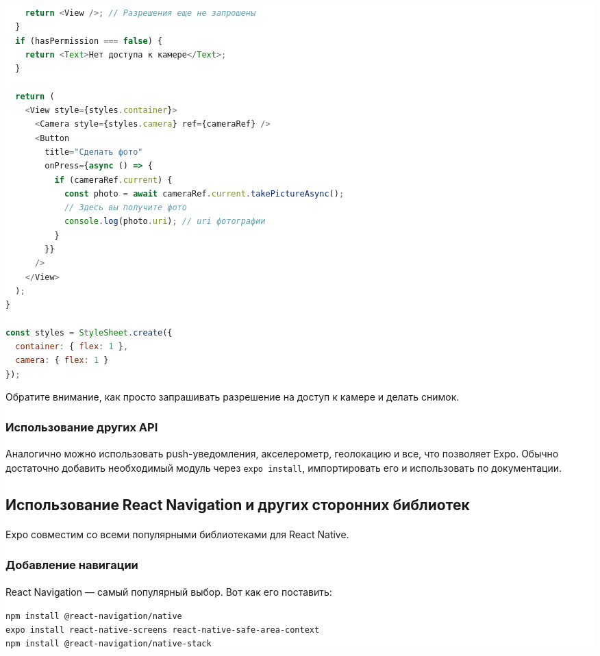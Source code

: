 ```javascript
    return <View />; // Разрешения еще не запрошены
  }
  if (hasPermission === false) {
    return <Text>Нет доступа к камере</Text>;
  }

  return (
    <View style={styles.container}>
      <Camera style={styles.camera} ref={cameraRef} />
      <Button
        title="Сделать фото"
        onPress={async () => {
          if (cameraRef.current) {
            const photo = await cameraRef.current.takePictureAsync();
            // Здесь вы получите фото
            console.log(photo.uri); // uri фотографии
          }
        }}
      />
    </View>
  );
}

const styles = StyleSheet.create({
  container: { flex: 1 },
  camera: { flex: 1 }
});
```

Обратите внимание, как просто запрашивать разрешение на доступ к камере и делать снимок.

### Использование других API

Аналогично можно использовать push-уведомления, акселерометр, геолокацию и все, что позволяет Expo. Обычно достаточно добавить необходимый модуль через `expo install`, импортировать его и использовать по документации.

## Использование React Navigation и других сторонних библиотек

Expo совместим со всеми популярными библиотеками для React Native.

### Добавление навигации

React Navigation — самый популярный выбор. Вот как его поставить:

```bash
npm install @react-navigation/native
expo install react-native-screens react-native-safe-area-context
npm install @react-navigation/native-stack
```
